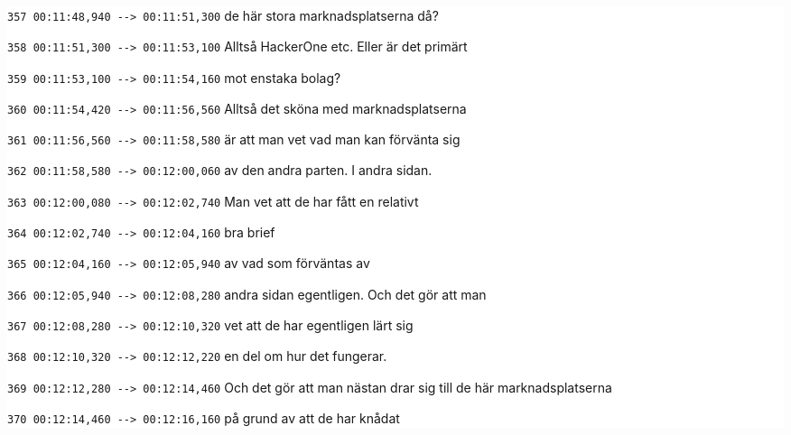 

`357 00:11:48,940 --> 00:11:51,300`
de här stora marknadsplatserna då?



`358 00:11:51,300 --> 00:11:53,100`
Alltså HackerOne etc. Eller är det primärt



`359 00:11:53,100 --> 00:11:54,160`
mot enstaka bolag?



`360 00:11:54,420 --> 00:11:56,560`
Alltså det sköna med marknadsplatserna



`361 00:11:56,560 --> 00:11:58,580`
är att man vet vad man kan förvänta sig



`362 00:11:58,580 --> 00:12:00,060`
av den andra parten. I andra sidan.



`363 00:12:00,080 --> 00:12:02,740`
Man vet att de har fått en relativt



`364 00:12:02,740 --> 00:12:04,160`
bra brief



`365 00:12:04,160 --> 00:12:05,940`
av vad som förväntas av



`366 00:12:05,940 --> 00:12:08,280`
andra sidan egentligen. Och det gör att man



`367 00:12:08,280 --> 00:12:10,320`
vet att de har egentligen lärt sig



`368 00:12:10,320 --> 00:12:12,220`
en del om hur det fungerar.



`369 00:12:12,280 --> 00:12:14,460`
Och det gör att man nästan drar sig till de här marknadsplatserna



`370 00:12:14,460 --> 00:12:16,160`
på grund av att de har knådat
